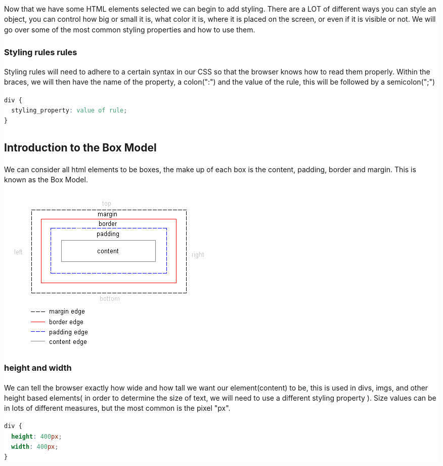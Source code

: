 Now that we have some HTML elements selected we can begin to add styling. There are a LOT of different ways you can style an object, you can control how big or small it is, what color it is, where it is placed on the screen, or even if it is visible or not. We will go over some of the most common styling properties and how to use them.

### Styling rules rules

Styling rules will need to adhere to a certain syntax in our CSS so that the browser knows how to read them properly. Within the braces, we will then have the name of the property, a colon(":") and the value of the rule, this will be followed by a semicolon(";")

```css
div {
  styling_property: value of rule;
}
```

## Introduction to the Box Model

We can consider all html elements to be boxes, the make up of each box is the content, padding, border and margin. This is known as the Box Model.

![Image](./boxModel.gif)

### height and width

We can tell the browser exactly how wide and how tall we want our element(content) to be, this is used in divs, imgs, and other height based elements( in order to determine the size of text, we will need to use a different styling property ). Size values can be in lots of different measures, but the most common is the pixel "px".

```css
div {
  height: 400px;
  width: 400px;
}
```
